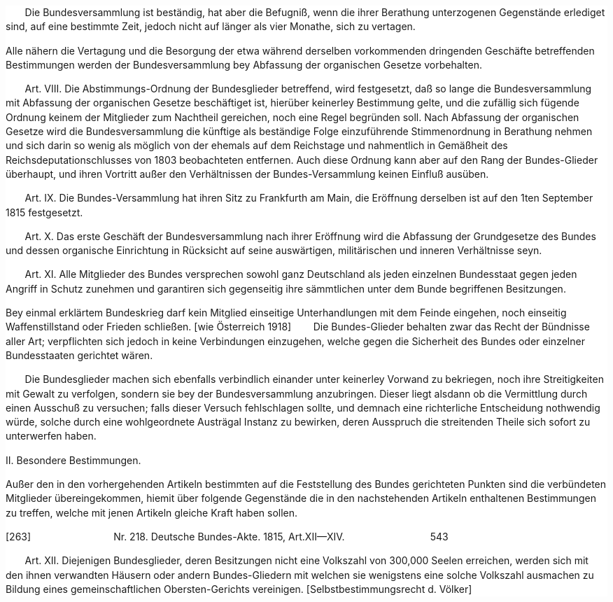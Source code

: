        Die Bundesversammlung ist beständig, hat aber die Befugniß, wenn die ihrer Berathung unterzogenen Gegenstände erlediget sind, auf eine bestimmte Zeit, jedoch nicht auf länger als vier Monathe, sich zu vertagen. 

Alle nähern die Vertagung und die Besorgung der etwa während derselben vorkommenden dringenden Geschäfte betreffenden Bestimmungen werden der Bundesversammlung bey Abfassung der organischen Gesetze vorbehalten.

       Art. VIII. Die Abstimmungs-Ordnung der Bundesglieder betreffend, wird festgesetzt, daß so lange die Bundesversammlung mit Abfassung der organischen Gesetze beschäftiget ist, hierüber keinerley Bestimmung gelte, und die zufällig sich fügende Ordnung keinem der Mitglieder zum Nachtheil gereichen, noch eine Regel begründen soll. Nach Abfassung der organischen Gesetze wird die Bundesversammlung die künftige als beständige Folge einzuführende Stimmenordnung in Berathung nehmen und sich darin so wenig als möglich von der ehemals auf dem Reichstage und nahmentlich in Gemäßheit des Reichsdeputationschlusses von 1803 beobachteten entfernen. Auch diese Ordnung kann aber auf den Rang der Bundes-Glieder überhaupt, und ihren Vortritt außer den Verhältnissen der Bundes-Versammlung keinen Einfluß ausüben.
       
       Art. IX. Die Bundes-Versammlung hat ihren Sitz zu Frankfurth am Main, die Eröffnung derselben ist auf den 1ten September 1815 festgesetzt.
       
       Art. X. Das erste Geschäft der Bundesversammlung nach ihrer Eröffnung wird die Abfassung der Grundgesetze des Bundes und dessen organische Einrichtung in Rücksicht auf seine auswärtigen, militärischen und inneren Verhältnisse seyn.
       
       Art. XI. Alle Mitglieder des Bundes versprechen sowohl ganz Deutschland als jeden einzelnen Bundesstaat gegen jeden Angriff in Schutz zunehmen und garantiren sich gegenseitig ihre sämmtlichen unter dem Bunde begriffenen Besitzungen.

Bey einmal erklärtem Bundeskrieg darf kein Mitglied einseitige Unterhandlungen mit dem Feinde eingehen, noch einseitig Waffenstillstand oder Frieden schließen. [wie Österreich 1918]
       Die Bundes-Glieder behalten zwar das Recht der Bündnisse aller Art; verpflichten sich jedoch in keine Verbindungen einzugehen, welche gegen die Sicherheit des Bundes oder einzelner Bundesstaaten gerichtet wären.
       
       Die Bundesglieder machen sich ebenfalls verbindlich einander unter keinerley Vorwand zu bekriegen, noch ihre Streitigkeiten mit Gewalt zu verfolgen, sondern sie bey der Bundesversammlung anzubringen. Dieser liegt alsdann ob die Vermittlung durch einen Ausschuß zu versuchen; falls dieser Versuch fehlschlagen sollte, und demnach eine richterliche Entscheidung nothwendig würde, solche durch eine wohlgeordnete Austrägal Instanz zu bewirken, deren Ausspruch die streitenden Theile sich sofort zu unterwerfen haben.

II. Besondere Bestimmungen.

Außer den in den vorhergehenden Artikeln bestimmten auf die Feststellung des Bundes gerichteten Punkten sind die verbündeten Mitglieder übereingekommen, hiemit über folgende Gegenstände die in den nachstehenden Artikeln enthaltenen Bestimmungen zu treffen, welche mit jenen Artikeln gleiche Kraft haben sollen.

[263]                              Nr. 218. Deutsche Bundes-Akte. 1815, Art.XII—XIV.                               543

       Art. XII. Diejenigen Bundesglieder, deren Besitzungen nicht eine Volkszahl von 300,000 Seelen erreichen, werden sich mit den ihnen verwandten Häusern oder andern Bundes-Gliedern mit welchen sie wenigstens eine solche Volkszahl ausmachen zu Bildung eines gemeinschaftlichen Obersten-Gerichts vereinigen. [Selbstbestimmungsrecht d. Völker]
